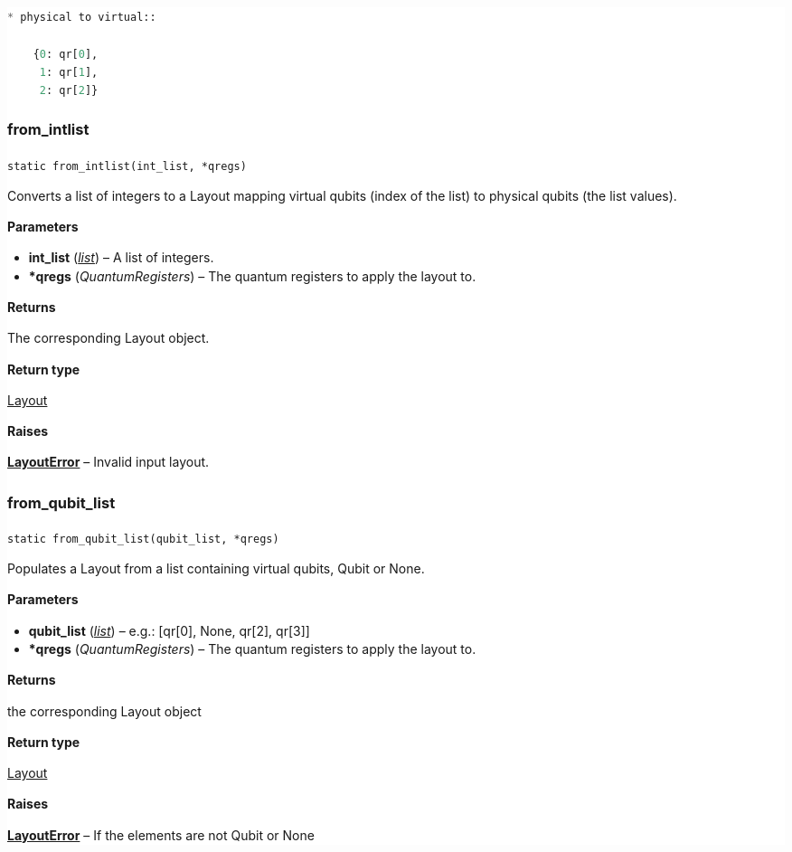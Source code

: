 ```python
* physical to virtual::

    {0: qr[0],
     1: qr[1],
     2: qr[2]}
```

### from\_intlist

<span id="qiskit.transpiler.Layout.from_intlist" />

`static from_intlist(int_list, *qregs)`

Converts a list of integers to a Layout mapping virtual qubits (index of the list) to physical qubits (the list values).

**Parameters**

*   **int\_list** ([*list*](https://docs.python.org/3/library/stdtypes.html#list "(in Python v3.12)")) – A list of integers.
*   **\*qregs** (*QuantumRegisters*) – The quantum registers to apply the layout to.

**Returns**

The corresponding Layout object.

**Return type**

[Layout](#qiskit.transpiler.Layout "qiskit.transpiler.Layout")

**Raises**

[**LayoutError**](transpiler#qiskit.transpiler.LayoutError "qiskit.transpiler.LayoutError") – Invalid input layout.

### from\_qubit\_list

<span id="qiskit.transpiler.Layout.from_qubit_list" />

`static from_qubit_list(qubit_list, *qregs)`

Populates a Layout from a list containing virtual qubits, Qubit or None.

**Parameters**

*   **qubit\_list** ([*list*](https://docs.python.org/3/library/stdtypes.html#list "(in Python v3.12)")) – e.g.: \[qr\[0], None, qr\[2], qr\[3]]
*   **\*qregs** (*QuantumRegisters*) – The quantum registers to apply the layout to.

**Returns**

the corresponding Layout object

**Return type**

[Layout](#qiskit.transpiler.Layout "qiskit.transpiler.Layout")

**Raises**

[**LayoutError**](transpiler#qiskit.transpiler.LayoutError "qiskit.transpiler.LayoutError") – If the elements are not Qubit or None
